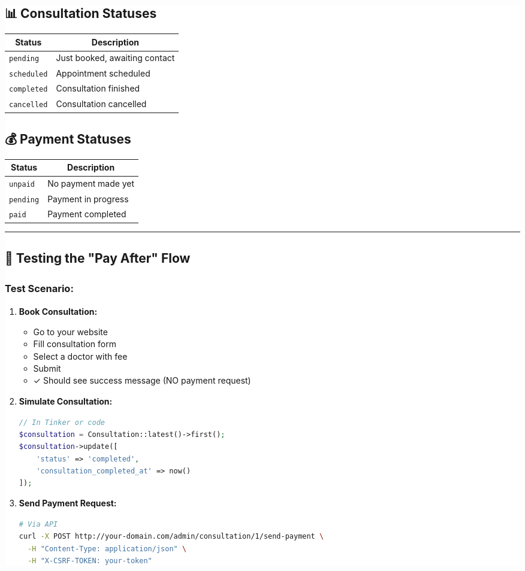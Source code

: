 
## 📊 Consultation Statuses

| Status | Description |
|--------|-------------|
| `pending` | Just booked, awaiting contact |
| `scheduled` | Appointment scheduled |
| `completed` | Consultation finished |
| `cancelled` | Consultation cancelled |

## 💰 Payment Statuses

| Status | Description |
|--------|-------------|
| `unpaid` | No payment made yet |
| `pending` | Payment in progress |
| `paid` | Payment completed |

---

## 🧪 Testing the "Pay After" Flow

### **Test Scenario:**

1. **Book Consultation:**
   - Go to your website
   - Fill consultation form
   - Select a doctor with fee
   - Submit
   - ✓ Should see success message (NO payment request)

2. **Simulate Consultation:**
   ```php
   // In Tinker or code
   $consultation = Consultation::latest()->first();
   $consultation->update([
       'status' => 'completed',
       'consultation_completed_at' => now()
   ]);
   ```

3. **Send Payment Request:**
   ```bash
   # Via API
   curl -X POST http://your-domain.com/admin/consultation/1/send-payment \
     -H "Content-Type: application/json" \
     -H "X-CSRF-TOKEN: your-token"
   ```
